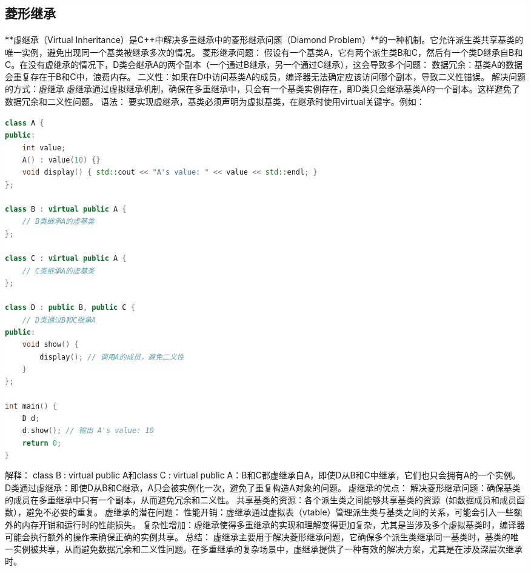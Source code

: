 ## 菱形继承

**虚继承（Virtual Inheritance）是C++中解决多重继承中的菱形继承问题（Diamond Problem）**的一种机制。它允许派生类共享基类的唯一实例，避免出现同一个基类被继承多次的情况。
菱形继承问题：
假设有一个基类A，它有两个派生类B和C，然后有一个类D继承自B和C。在没有虚继承的情况下，D类会继承A的两个副本（一个通过B继承，另一个通过C继承），这会导致多个问题：
数据冗余：基类A的数据会重复存在于B和C中，浪费内存。
二义性：如果在D中访问基类A的成员，编译器无法确定应该访问哪个副本，导致二义性错误。
解决问题的方式：虚继承
虚继承通过虚拟继承机制，确保在多重继承中，只会有一个基类实例存在，即D类只会继承基类A的一个副本。这样避免了数据冗余和二义性问题。
语法：
要实现虚继承，基类必须声明为虚拟基类，在继承时使用virtual关键字。例如：

```cpp
class A {
public:
    int value;
    A() : value(10) {}
    void display() { std::cout << "A's value: " << value << std::endl; }
};

class B : virtual public A {
    // B类继承A的虚基类
};

class C : virtual public A {
    // C类继承A的虚基类
};

class D : public B, public C {
    // D类通过B和C继承A
public:
    void show() {
        display(); // 调用A的成员，避免二义性
    }
};

int main() {
    D d;
    d.show(); // 输出 A's value: 10
    return 0;
}

```

解释：
class B : virtual public A和class C : virtual public A：B和C都虚继承自A，即使D从B和C中继承，它们也只会拥有A的一个实例。
D类通过虚继承：即使D从B和C继承，A只会被实例化一次，避免了重复构造A对象的问题。
虚继承的优点：
解决菱形继承问题：确保基类的成员在多重继承中只有一个副本，从而避免冗余和二义性。
共享基类的资源：各个派生类之间能够共享基类的资源（如数据成员和成员函数），避免不必要的重复。
虚继承的潜在问题：
性能开销：虚继承通过虚拟表（vtable）管理派生类与基类之间的关系，可能会引入一些额外的内存开销和运行时的性能损失。
复杂性增加：虚继承使得多重继承的实现和理解变得更加复杂，尤其是当涉及多个虚拟基类时，编译器可能会执行额外的操作来确保正确的实例共享。
总结：
虚继承主要用于解决菱形继承问题，它确保多个派生类继承同一基类时，基类的唯一实例被共享，从而避免数据冗余和二义性问题。在多重继承的复杂场景中，虚继承提供了一种有效的解决方案，尤其是在涉及深层次继承时。
